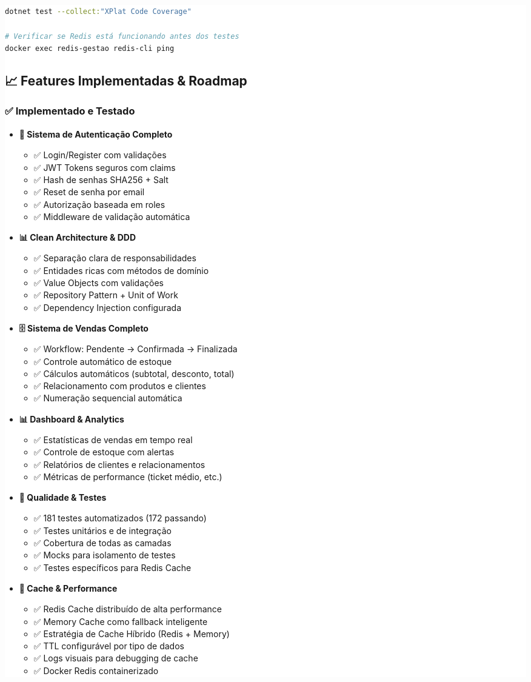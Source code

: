 ```bash
dotnet test --collect:"XPlat Code Coverage"

# Verificar se Redis está funcionando antes dos testes
docker exec redis-gestao redis-cli ping
```

## 📈 **Features Implementadas & Roadmap**

### **✅ Implementado e Testado**
- **🔐 Sistema de Autenticação Completo**
  - ✅ Login/Register com validações
  - ✅ JWT Tokens seguros com claims
  - ✅ Hash de senhas SHA256 + Salt
  - ✅ Reset de senha por email
  - ✅ Autorização baseada em roles
  - ✅ Middleware de validação automática

- **📊 Clean Architecture & DDD**
  - ✅ Separação clara de responsabilidades
  - ✅ Entidades ricas com métodos de domínio
  - ✅ Value Objects com validações
  - ✅ Repository Pattern + Unit of Work
  - ✅ Dependency Injection configurada

- **🗄️ Sistema de Vendas Completo**
  - ✅ Workflow: Pendente → Confirmada → Finalizada
  - ✅ Controle automático de estoque
  - ✅ Cálculos automáticos (subtotal, desconto, total)
  - ✅ Relacionamento com produtos e clientes
  - ✅ Numeração sequencial automática

- **📊 Dashboard & Analytics**
  - ✅ Estatísticas de vendas em tempo real
  - ✅ Controle de estoque com alertas
  - ✅ Relatórios de clientes e relacionamentos
  - ✅ Métricas de performance (ticket médio, etc.)

- **🧪 Qualidade & Testes**
  - ✅ 181 testes automatizados (172 passando)
  - ✅ Testes unitários e de integração
  - ✅ Cobertura de todas as camadas
  - ✅ Mocks para isolamento de testes
  - ✅ Testes específicos para Redis Cache

- **🚀 Cache & Performance**
  - ✅ Redis Cache distribuído de alta performance
  - ✅ Memory Cache como fallback inteligente
  - ✅ Estratégia de Cache Híbrido (Redis + Memory)
  - ✅ TTL configurável por tipo de dados
  - ✅ Logs visuais para debugging de cache
  - ✅ Docker Redis containerizado
